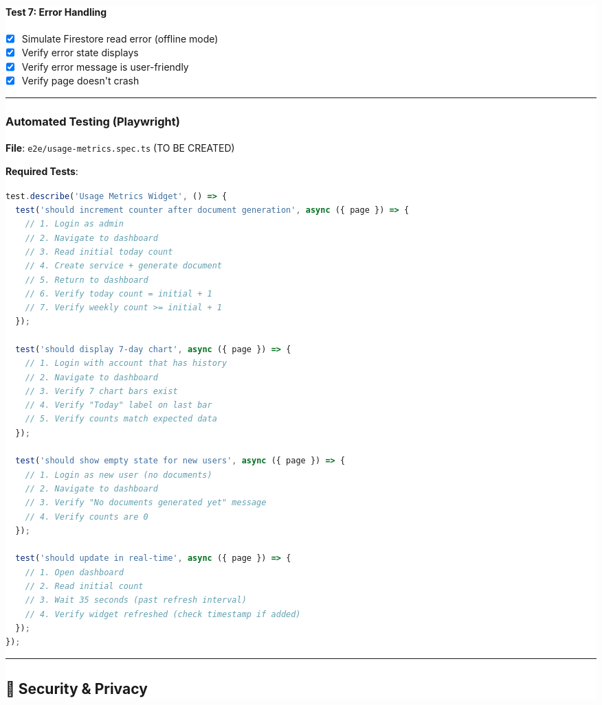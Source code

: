 #### Test 7: Error Handling
- [x] Simulate Firestore read error (offline mode)
- [x] Verify error state displays
- [x] Verify error message is user-friendly
- [x] Verify page doesn't crash

---

### Automated Testing (Playwright)

**File**: `e2e/usage-metrics.spec.ts` (TO BE CREATED)

**Required Tests**:

```typescript
test.describe('Usage Metrics Widget', () => {
  test('should increment counter after document generation', async ({ page }) => {
    // 1. Login as admin
    // 2. Navigate to dashboard
    // 3. Read initial today count
    // 4. Create service + generate document
    // 5. Return to dashboard
    // 6. Verify today count = initial + 1
    // 7. Verify weekly count >= initial + 1
  });

  test('should display 7-day chart', async ({ page }) => {
    // 1. Login with account that has history
    // 2. Navigate to dashboard
    // 3. Verify 7 chart bars exist
    // 4. Verify "Today" label on last bar
    // 5. Verify counts match expected data
  });

  test('should show empty state for new users', async ({ page }) => {
    // 1. Login as new user (no documents)
    // 2. Navigate to dashboard
    // 3. Verify "No documents generated yet" message
    // 4. Verify counts are 0
  });

  test('should update in real-time', async ({ page }) => {
    // 1. Open dashboard
    // 2. Read initial count
    // 3. Wait 35 seconds (past refresh interval)
    // 4. Verify widget refreshed (check timestamp if added)
  });
});
```

---

## 🔐 Security & Privacy
